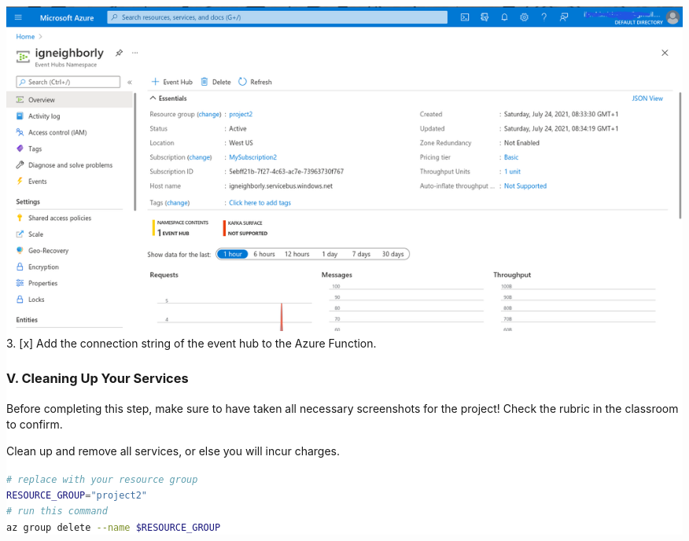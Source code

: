 ![Event hub namespace](screenshots/2.2%20Event-hub.png)
3. [x] Add the connection string of the event hub to the Azure Function.

### V.  Cleaning Up Your Services

Before completing this step, make sure to have taken all necessary screenshots for the project! Check the rubric in the classroom to confirm.

Clean up and remove all services, or else you will incur charges.

```bash
# replace with your resource group
RESOURCE_GROUP="project2"
# run this command
az group delete --name $RESOURCE_GROUP
```
